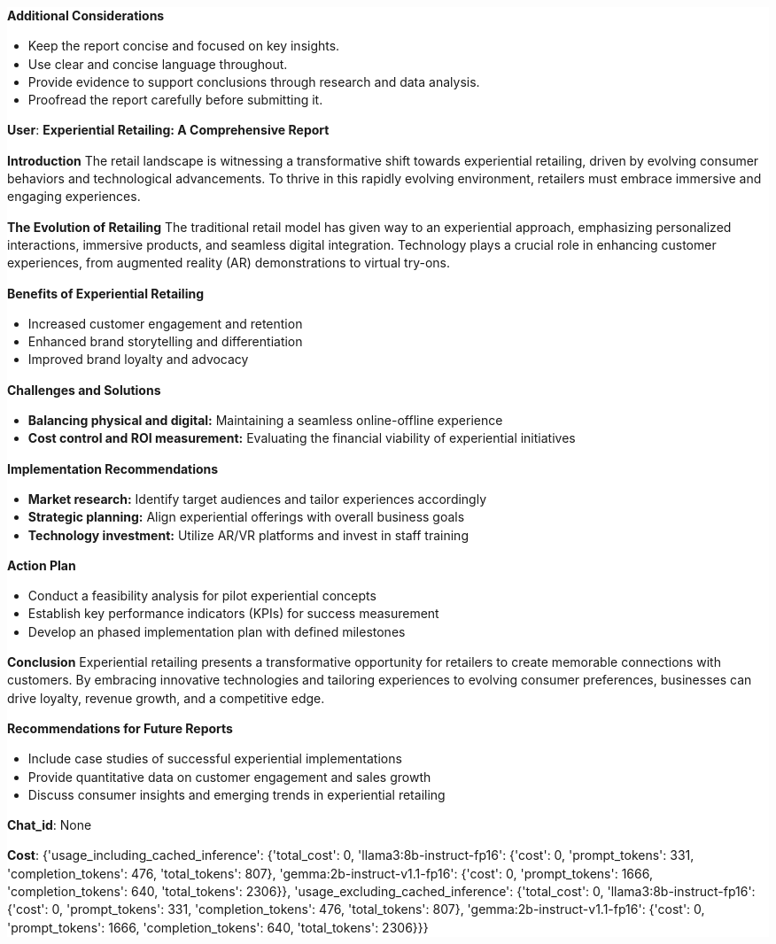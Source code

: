 **Additional Considerations**

* Keep the report concise and focused on key insights.
* Use clear and concise language throughout.
* Provide evidence to support conclusions through research and data analysis.
* Proofread the report carefully before submitting it.

**User**: **Experiential Retailing: A Comprehensive Report**

**Introduction**
The retail landscape is witnessing a transformative shift towards experiential retailing, driven by evolving consumer behaviors and technological advancements. To thrive in this rapidly evolving environment, retailers must embrace immersive and engaging experiences.

**The Evolution of Retailing**
The traditional retail model has given way to an experiential approach, emphasizing personalized interactions, immersive products, and seamless digital integration. Technology plays a crucial role in enhancing customer experiences, from augmented reality (AR) demonstrations to virtual try-ons.

**Benefits of Experiential Retailing**
- Increased customer engagement and retention
- Enhanced brand storytelling and differentiation
- Improved brand loyalty and advocacy

**Challenges and Solutions**
- **Balancing physical and digital:** Maintaining a seamless online-offline experience
- **Cost control and ROI measurement:** Evaluating the financial viability of experiential initiatives

**Implementation Recommendations**
- **Market research:** Identify target audiences and tailor experiences accordingly
- **Strategic planning:** Align experiential offerings with overall business goals
- **Technology investment:** Utilize AR/VR platforms and invest in staff training

**Action Plan**
- Conduct a feasibility analysis for pilot experiential concepts
- Establish key performance indicators (KPIs) for success measurement
- Develop an phased implementation plan with defined milestones

**Conclusion**
Experiential retailing presents a transformative opportunity for retailers to create memorable connections with customers. By embracing innovative technologies and tailoring experiences to evolving consumer preferences, businesses can drive loyalty, revenue growth, and a competitive edge.

**Recommendations for Future Reports**
- Include case studies of successful experiential implementations
- Provide quantitative data on customer engagement and sales growth
- Discuss consumer insights and emerging trends in experiential retailing

**Chat_id**: None

**Cost**: {'usage_including_cached_inference': {'total_cost': 0, 'llama3:8b-instruct-fp16': {'cost': 0, 'prompt_tokens': 331, 'completion_tokens': 476, 'total_tokens': 807}, 'gemma:2b-instruct-v1.1-fp16': {'cost': 0, 'prompt_tokens': 1666, 'completion_tokens': 640, 'total_tokens': 2306}}, 'usage_excluding_cached_inference': {'total_cost': 0, 'llama3:8b-instruct-fp16': {'cost': 0, 'prompt_tokens': 331, 'completion_tokens': 476, 'total_tokens': 807}, 'gemma:2b-instruct-v1.1-fp16': {'cost': 0, 'prompt_tokens': 1666, 'completion_tokens': 640, 'total_tokens': 2306}}}
